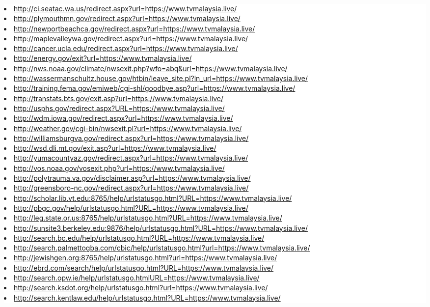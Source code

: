 <li><a href="http://ci.seatac.wa.us/redirect.aspx?url=https://www.tvmalaysia.live/">http://ci.seatac.wa.us/redirect.aspx?url=https://www.tvmalaysia.live/</a></li>
<li><a href="http://plymouthmn.gov/redirect.aspx?url=https://www.tvmalaysia.live/">http://plymouthmn.gov/redirect.aspx?url=https://www.tvmalaysia.live/</a></li>
<li><a href="http://newportbeachca.gov/redirect.aspx?url=https://www.tvmalaysia.live/">http://newportbeachca.gov/redirect.aspx?url=https://www.tvmalaysia.live/</a></li>
<li><a href="http://maplevalleywa.gov/redirect.aspx?url=https://www.tvmalaysia.live/">http://maplevalleywa.gov/redirect.aspx?url=https://www.tvmalaysia.live/</a></li>
<li><a href="http://cancer.ucla.edu/redirect.aspx?url=https://www.tvmalaysia.live/">http://cancer.ucla.edu/redirect.aspx?url=https://www.tvmalaysia.live/</a></li>
<li><a href="http://energy.gov/exit?url=https://www.tvmalaysia.live/">http://energy.gov/exit?url=https://www.tvmalaysia.live/</a></li>
<li><a href="http://nws.noaa.gov/climate/nwsexit.php?wfo=abq&url=https://www.tvmalaysia.live/">http://nws.noaa.gov/climate/nwsexit.php?wfo=abq&url=https://www.tvmalaysia.live/</a></li>
<li><a href="http://wassermanschultz.house.gov/htbin/leave_site.pl?ln_url=https://www.tvmalaysia.live/">http://wassermanschultz.house.gov/htbin/leave_site.pl?ln_url=https://www.tvmalaysia.live/</a></li>
<li><a href="http://training.fema.gov/emiweb/cgi-shl/goodbye.asp?url=https://www.tvmalaysia.live/">http://training.fema.gov/emiweb/cgi-shl/goodbye.asp?url=https://www.tvmalaysia.live/</a></li>
<li><a href="http://transtats.bts.gov/exit.asp?url=https://www.tvmalaysia.live/">http://transtats.bts.gov/exit.asp?url=https://www.tvmalaysia.live/</a></li>
<li><a href="http://usphs.gov/redirect.aspx?URL=https://www.tvmalaysia.live/">http://usphs.gov/redirect.aspx?URL=https://www.tvmalaysia.live/</a></li>
<li><a href="http://wdm.iowa.gov/redirect.aspx?url=https://www.tvmalaysia.live/">http://wdm.iowa.gov/redirect.aspx?url=https://www.tvmalaysia.live/</a></li>
<li><a href="http://weather.gov/cgi-bin/nwsexit.pl?url=https://www.tvmalaysia.live/">http://weather.gov/cgi-bin/nwsexit.pl?url=https://www.tvmalaysia.live/</a></li>
<li><a href="http://williamsburgva.gov/redirect.aspx?url=https://www.tvmalaysia.live/">http://williamsburgva.gov/redirect.aspx?url=https://www.tvmalaysia.live/</a></li>
<li><a href="http://wsd.dli.mt.gov/exit.asp?url=https://www.tvmalaysia.live/">http://wsd.dli.mt.gov/exit.asp?url=https://www.tvmalaysia.live/</a></li>
<li><a href="http://yumacountyaz.gov/redirect.aspx?url=https://www.tvmalaysia.live/">http://yumacountyaz.gov/redirect.aspx?url=https://www.tvmalaysia.live/</a></li>
<li><a href="http://vos.noaa.gov/vosexit.php?url=https://www.tvmalaysia.live/">http://vos.noaa.gov/vosexit.php?url=https://www.tvmalaysia.live/</a></li>
<li><a href="http://polytrauma.va.gov/disclaimer.asp?url=https://www.tvmalaysia.live/">http://polytrauma.va.gov/disclaimer.asp?url=https://www.tvmalaysia.live/</a></li>
<li><a href="http://greensboro-nc.gov/redirect.aspx?url=https://www.tvmalaysia.live/">http://greensboro-nc.gov/redirect.aspx?url=https://www.tvmalaysia.live/</a></li>
<li><a href="http://scholar.lib.vt.edu:8765/help/urlstatusgo.html?URL=https://www.tvmalaysia.live/">http://scholar.lib.vt.edu:8765/help/urlstatusgo.html?URL=https://www.tvmalaysia.live/</a></li>
<li><a href="http://pbgc.gov/help/urlstatusgo.html?URL=https://www.tvmalaysia.live/">http://pbgc.gov/help/urlstatusgo.html?URL=https://www.tvmalaysia.live/</a></li>
<li><a href="http://leg.state.or.us:8765/help/urlstatusgo.html?URL=https://www.tvmalaysia.live/">http://leg.state.or.us:8765/help/urlstatusgo.html?URL=https://www.tvmalaysia.live/</a></li>
<li><a href="http://sunsite3.berkeley.edu:9876/help/urlstatusgo.html?URL=https://www.tvmalaysia.live/">http://sunsite3.berkeley.edu:9876/help/urlstatusgo.html?URL=https://www.tvmalaysia.live/</a></li>
<li><a href="http://search.bc.edu/help/urlstatusgo.html?URL=https://www.tvmalaysia.live/">http://search.bc.edu/help/urlstatusgo.html?URL=https://www.tvmalaysia.live/</a></li>
<li><a href="http://search.palmettogba.com/cbic/help/urlstatusgo.html?url=https://www.tvmalaysia.live/">http://search.palmettogba.com/cbic/help/urlstatusgo.html?url=https://www.tvmalaysia.live/</a></li>
<li><a href="http://jewishgen.org:8765/help/urlstatusgo.html?url=https://www.tvmalaysia.live/">http://jewishgen.org:8765/help/urlstatusgo.html?url=https://www.tvmalaysia.live/</a></li>
<li><a href="http://ebrd.com/search/help/urlstatusgo.html?URL=https://www.tvmalaysia.live/">http://ebrd.com/search/help/urlstatusgo.html?URL=https://www.tvmalaysia.live/</a></li>
<li><a href="http://search.opw.ie/help/urlstatusgo.htmlURL=https://www.tvmalaysia.live/">http://search.opw.ie/help/urlstatusgo.htmlURL=https://www.tvmalaysia.live/</a></li>
<li><a href="http://search.ksdot.org/help/urlstatusgo.html?url=https://www.tvmalaysia.live/">http://search.ksdot.org/help/urlstatusgo.html?url=https://www.tvmalaysia.live/</a></li>
<li><a href="http://search.kentlaw.edu/help/urlstatusgo.html?URL=https://www.tvmalaysia.live/">http://search.kentlaw.edu/help/urlstatusgo.html?URL=https://www.tvmalaysia.live/</a></li>